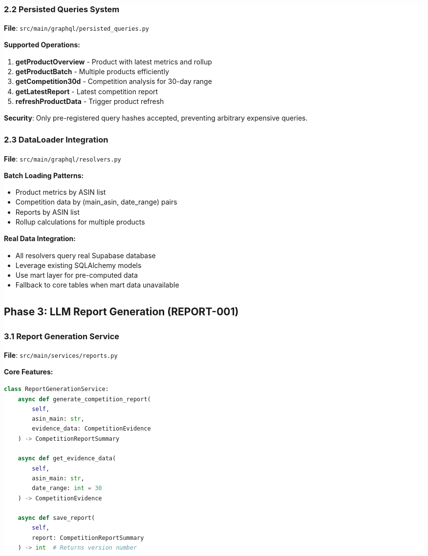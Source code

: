 ### 2.2 Persisted Queries System
**File**: `src/main/graphql/persisted_queries.py`

**Supported Operations:**
1. **getProductOverview** - Product with latest metrics and rollup
2. **getProductBatch** - Multiple products efficiently
3. **getCompetition30d** - Competition analysis for 30-day range
4. **getLatestReport** - Latest competition report
5. **refreshProductData** - Trigger product refresh

**Security**: Only pre-registered query hashes accepted, preventing arbitrary expensive queries.

### 2.3 DataLoader Integration
**File**: `src/main/graphql/resolvers.py`

**Batch Loading Patterns:**
- Product metrics by ASIN list
- Competition data by (main_asin, date_range) pairs
- Reports by ASIN list
- Rollup calculations for multiple products

**Real Data Integration:**
- All resolvers query real Supabase database
- Leverage existing SQLAlchemy models
- Use mart layer for pre-computed data
- Fallback to core tables when mart data unavailable

## Phase 3: LLM Report Generation (REPORT-001)

### 3.1 Report Generation Service
**File**: `src/main/services/reports.py`

**Core Features:**
```python
class ReportGenerationService:
    async def generate_competition_report(
        self, 
        asin_main: str,
        evidence_data: CompetitionEvidence
    ) -> CompetitionReportSummary
    
    async def get_evidence_data(
        self, 
        asin_main: str, 
        date_range: int = 30
    ) -> CompetitionEvidence
    
    async def save_report(
        self, 
        report: CompetitionReportSummary
    ) -> int  # Returns version number
```

